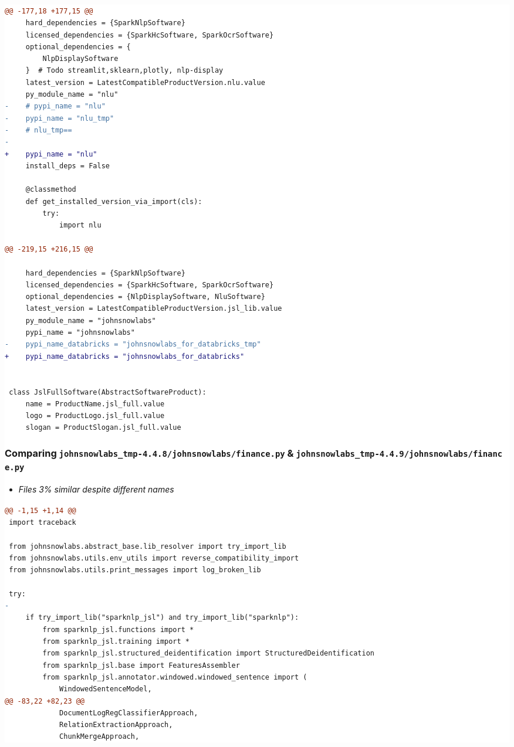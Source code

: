 ```diff
@@ -177,18 +177,15 @@
     hard_dependencies = {SparkNlpSoftware}
     licensed_dependencies = {SparkHcSoftware, SparkOcrSoftware}
     optional_dependencies = {
         NlpDisplaySoftware
     }  # Todo streamlit,sklearn,plotly, nlp-display
     latest_version = LatestCompatibleProductVersion.nlu.value
     py_module_name = "nlu"
-    # pypi_name = "nlu"
-    pypi_name = "nlu_tmp"
-    # nlu_tmp==
-
+    pypi_name = "nlu"
     install_deps = False
 
     @classmethod
     def get_installed_version_via_import(cls):
         try:
             import nlu
 
@@ -219,15 +216,15 @@
 
     hard_dependencies = {SparkNlpSoftware}
     licensed_dependencies = {SparkHcSoftware, SparkOcrSoftware}
     optional_dependencies = {NlpDisplaySoftware, NluSoftware}
     latest_version = LatestCompatibleProductVersion.jsl_lib.value
     py_module_name = "johnsnowlabs"
     pypi_name = "johnsnowlabs"
-    pypi_name_databricks = "johnsnowlabs_for_databricks_tmp"
+    pypi_name_databricks = "johnsnowlabs_for_databricks"
 
 
 class JslFullSoftware(AbstractSoftwareProduct):
     name = ProductName.jsl_full.value
     logo = ProductLogo.jsl_full.value
     slogan = ProductSlogan.jsl_full.value
```

### Comparing `johnsnowlabs_tmp-4.4.8/johnsnowlabs/finance.py` & `johnsnowlabs_tmp-4.4.9/johnsnowlabs/finance.py`

 * *Files 3% similar despite different names*

```diff
@@ -1,15 +1,14 @@
 import traceback
 
 from johnsnowlabs.abstract_base.lib_resolver import try_import_lib
 from johnsnowlabs.utils.env_utils import reverse_compatibility_import
 from johnsnowlabs.utils.print_messages import log_broken_lib
 
 try:
-
     if try_import_lib("sparknlp_jsl") and try_import_lib("sparknlp"):
         from sparknlp_jsl.functions import *
         from sparknlp_jsl.training import *
         from sparknlp_jsl.structured_deidentification import StructuredDeidentification
         from sparknlp_jsl.base import FeaturesAssembler
         from sparknlp_jsl.annotator.windowed.windowed_sentence import (
             WindowedSentenceModel,
@@ -83,22 +82,23 @@
             DocumentLogRegClassifierApproach,
             RelationExtractionApproach,
             ChunkMergeApproach,
```